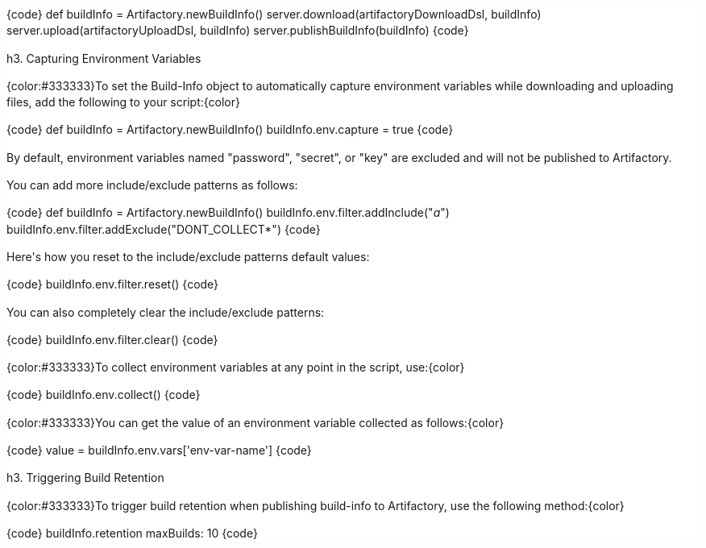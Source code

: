 {code}
def buildInfo = Artifactory.newBuildInfo()
server.download(artifactoryDownloadDsl, buildInfo)
server.upload(artifactoryUploadDsl, buildInfo)
server.publishBuildInfo(buildInfo)
{code}

h3. Capturing Environment Variables

{color:#333333}To set the Build-Info object to automatically capture environment variables while downloading and uploading files, add the following to your script:{color}

{code}
def buildInfo = Artifactory.newBuildInfo()
buildInfo.env.capture = true
{code}

By default, environment variables named "password", "secret", or "key" are excluded and will not be published to Artifactory.

You can add more include/exclude patterns as follows:

{code}
def buildInfo = Artifactory.newBuildInfo()
buildInfo.env.filter.addInclude("*a*")
buildInfo.env.filter.addExclude("DONT_COLLECT*")
{code}

Here's how you reset to the include/exclude patterns default values:

{code}
buildInfo.env.filter.reset()
{code}

You can also completely clear the include/exclude patterns:

{code}
buildInfo.env.filter.clear()
{code}

{color:#333333}To collect environment variables at any point in the script, use:{color}

{code}
buildInfo.env.collect()
{code}

{color:#333333}You can get the value of an environment variable collected as follows:{color}

{code}
value = buildInfo.env.vars['env-var-name']
{code}

h3. Triggering Build Retention

{color:#333333}To trigger build retention when publishing build-info to Artifactory, use the following method:{color}

{code}
buildInfo.retention maxBuilds: 10
{code}
